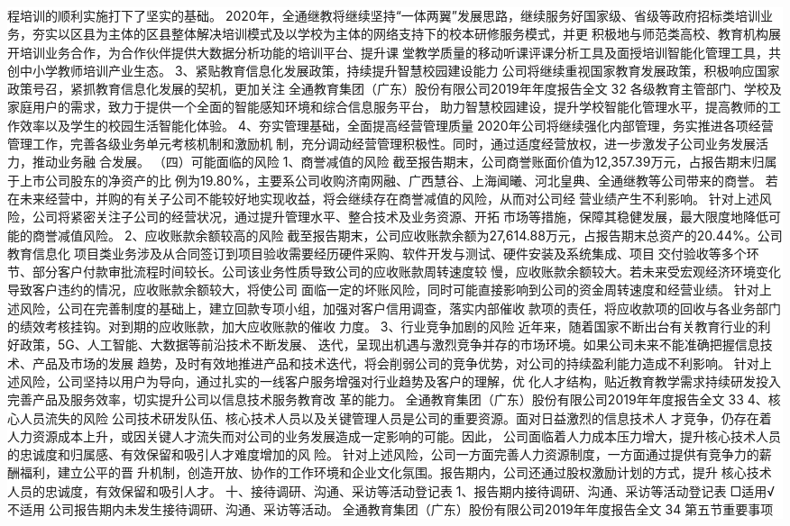 程培训的顺利实施打下了坚实的基础。
2020年，全通继教将继续坚持“一体两翼”发展思路，继续服务好国家级、省级等政府招标类培训业
务，夯实以区县为主体的区县整体解决培训模式及以学校为主体的网络支持下的校本研修服务模式，并更
积极地与师范类高校、教育机构展开培训业务合作，为合作伙伴提供大数据分析功能的培训平台、提升课
堂教学质量的移动听课评课分析工具及面授培训智能化管理工具，共创中小学教师培训产业生态。
3、紧贴教育信息化发展政策，持续提升智慧校园建设能力
公司将继续重视国家教育发展政策，积极响应国家政策号召，紧抓教育信息化发展的契机，更加关注
全通教育集团（广东）股份有限公司2019年年度报告全文
32
各级教育主管部门、学校及家庭用户的需求，致力于提供一个全面的智能感知环境和综合信息服务平台，
助力智慧校园建设，提升学校智能化管理水平，提高教师的工作效率以及学生的校园生活智能化体验。
4、夯实管理基础，全面提高经营管理质量
2020年公司将继续强化内部管理，务实推进各项经营管理工作，完善各级业务单元考核机制和激励机
制，充分调动经营管理积极性。同时，通过适度经营放权，进一步激发子公司业务发展活力，推动业务融
合发展。
（四）可能面临的风险
1、商誉减值的风险
截至报告期末，公司商誉账面价值为12,357.39万元，占报告期末归属于上市公司股东的净资产的比
例为19.80%，主要系公司收购济南网融、广西慧谷、上海闻曦、河北皇典、全通继教等公司带来的商誉。
若在未来经营中，并购的有关子公司不能较好地实现收益，将会继续存在商誉减值的风险，从而对公司经
营业绩产生不利影响。
针对上述风险，公司将紧密关注子公司的经营状况，通过提升管理水平、整合技术及业务资源、开拓
市场等措施，保障其稳健发展，最大限度地降低可能的商誉减值风险。
2、应收账款余额较高的风险
截至报告期末，公司应收账款余额为27,614.88万元，占报告期末总资产的20.44%。公司教育信息化
项目类业务涉及从合同签订到项目验收需要经历硬件采购、软件开发与测试、硬件安装及系统集成、项目
交付验收等多个环节、部分客户付款审批流程时间较长。公司该业务性质导致公司的应收账款周转速度较
慢，应收账款余额较大。若未来受宏观经济环境变化导致客户违约的情况，应收账款余额较大，将使公司
面临一定的坏账风险，同时可能直接影响到公司的资金周转速度和经营业绩。
针对上述风险，公司在完善制度的基础上，建立回款专项小组，加强对客户信用调查，落实内部催收
款项的责任，将应收款项的回收与各业务部门的绩效考核挂钩。对到期的应收账款，加大应收账款的催收
力度。
3、行业竞争加剧的风险
近年来，随着国家不断出台有关教育行业的利好政策，5G、人工智能、大数据等前沿技术不断发展、
迭代，呈现出机遇与激烈竞争并存的市场环境。如果公司未来不能准确把握信息技术、产品及市场的发展
趋势，及时有效地推进产品和技术迭代，将会削弱公司的竞争优势，对公司的持续盈利能力造成不利影响。
针对上述风险，公司坚持以用户为导向，通过扎实的一线客户服务增强对行业趋势及客户的理解，优
化人才结构，贴近教育教学需求持续研发投入完善产品及服务效率，切实提升公司以信息技术服务教育改
革的能力。
全通教育集团（广东）股份有限公司2019年年度报告全文
33
4、核心人员流失的风险
公司技术研发队伍、核心技术人员以及关键管理人员是公司的重要资源。面对日益激烈的信息技术人
才竞争，仍存在着人力资源成本上升，或因关键人才流失而对公司的业务发展造成一定影响的可能。因此，
公司面临着人力成本压力增大，提升核心技术人员的忠诚度和归属感、有效保留和吸引人才难度增加的风
险。
针对上述风险，公司一方面完善人力资源制度，一方面通过提供有竞争力的薪酬福利，建立公平的晋
升机制，创造开放、协作的工作环境和企业文化氛围。报告期内，公司还通过股权激励计划的方式，提升
核心技术人员的忠诚度，有效保留和吸引人才。
十、接待调研、沟通、采访等活动登记表
1、报告期内接待调研、沟通、采访等活动登记表
□适用√不适用
公司报告期内未发生接待调研、沟通、采访等活动。
全通教育集团（广东）股份有限公司2019年年度报告全文
34
第五节重要事项